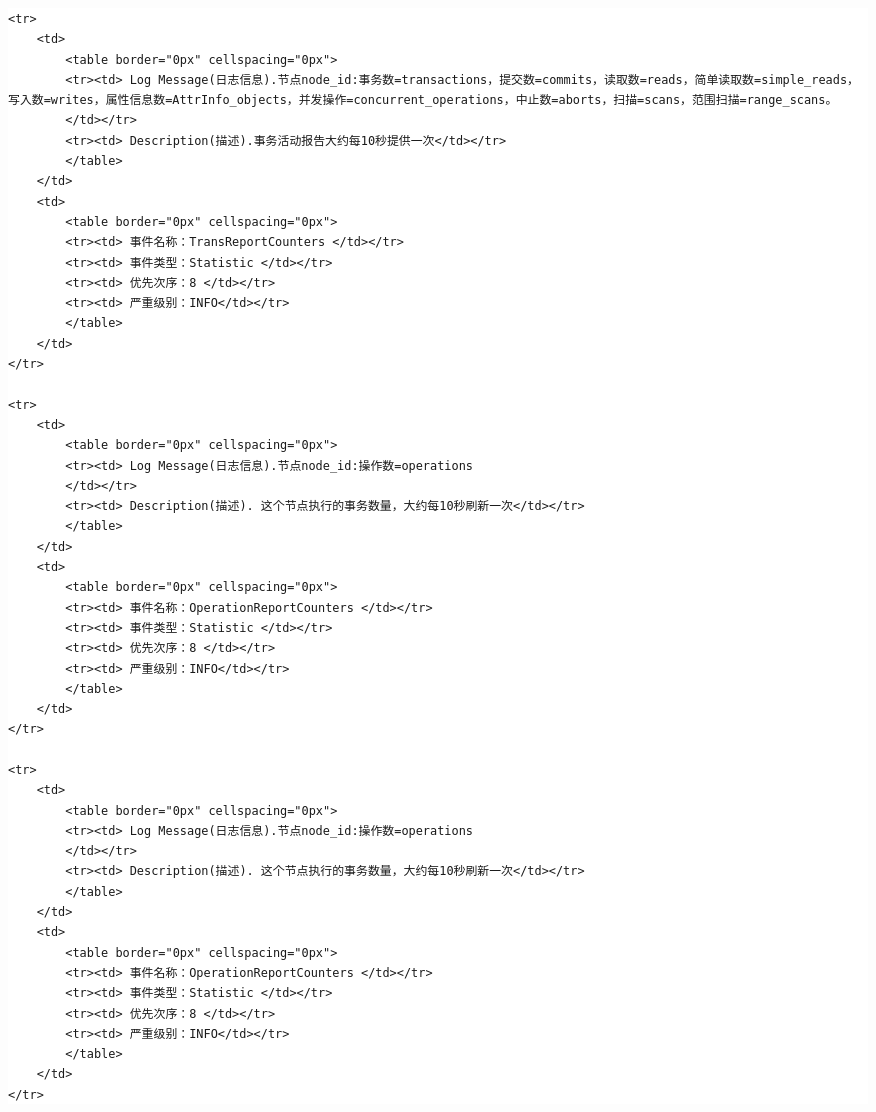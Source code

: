 	<tr>	
		<td>
			<table border="0px" cellspacing="0px">
			<tr><td> Log Message(日志信息).节点node_id:事务数=transactions，提交数=commits，读取数=reads，简单读取数=simple_reads，写入数=writes，属性信息数=AttrInfo_objects，并发操作=concurrent_operations，中止数=aborts，扫描=scans，范围扫描=range_scans。
			</td></tr>
			<tr><td> Description(描述).事务活动报告大约每10秒提供一次</td></tr>
			</table> 
		</td>  
		<td> 
			<table border="0px" cellspacing="0px">
			<tr><td> 事件名称：TransReportCounters </td></tr>
			<tr><td> 事件类型：Statistic </td></tr>
			<tr><td> 优先次序：8 </td></tr>
			<tr><td> 严重级别：INFO</td></tr>
			</table>
		</td>  
	</tr>

	<tr>	
		<td>
			<table border="0px" cellspacing="0px">
			<tr><td> Log Message(日志信息).节点node_id:操作数=operations
			</td></tr>
			<tr><td> Description(描述). 这个节点执行的事务数量，大约每10秒刷新一次</td></tr>
			</table> 
		</td>  
		<td> 
			<table border="0px" cellspacing="0px">
			<tr><td> 事件名称：OperationReportCounters </td></tr>
			<tr><td> 事件类型：Statistic </td></tr>
			<tr><td> 优先次序：8 </td></tr>
			<tr><td> 严重级别：INFO</td></tr>
			</table>
		</td>  
	</tr>

	<tr>	
		<td>
			<table border="0px" cellspacing="0px">
			<tr><td> Log Message(日志信息).节点node_id:操作数=operations
			</td></tr>
			<tr><td> Description(描述). 这个节点执行的事务数量，大约每10秒刷新一次</td></tr>
			</table> 
		</td>  
		<td> 
			<table border="0px" cellspacing="0px">
			<tr><td> 事件名称：OperationReportCounters </td></tr>
			<tr><td> 事件类型：Statistic </td></tr>
			<tr><td> 优先次序：8 </td></tr>
			<tr><td> 严重级别：INFO</td></tr>
			</table>
		</td>  
	</tr>
